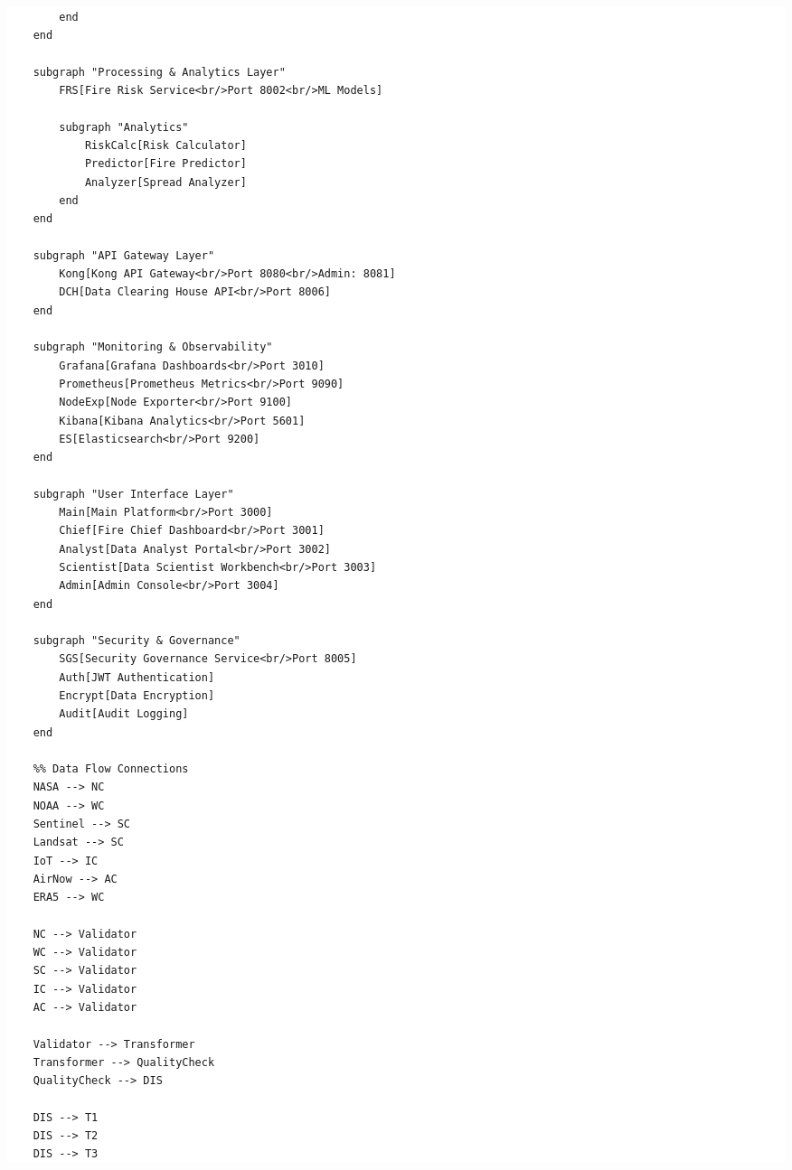 ```mermaid
        end
    end

    subgraph "Processing & Analytics Layer"
        FRS[Fire Risk Service<br/>Port 8002<br/>ML Models]

        subgraph "Analytics"
            RiskCalc[Risk Calculator]
            Predictor[Fire Predictor]
            Analyzer[Spread Analyzer]
        end
    end

    subgraph "API Gateway Layer"
        Kong[Kong API Gateway<br/>Port 8080<br/>Admin: 8081]
        DCH[Data Clearing House API<br/>Port 8006]
    end

    subgraph "Monitoring & Observability"
        Grafana[Grafana Dashboards<br/>Port 3010]
        Prometheus[Prometheus Metrics<br/>Port 9090]
        NodeExp[Node Exporter<br/>Port 9100]
        Kibana[Kibana Analytics<br/>Port 5601]
        ES[Elasticsearch<br/>Port 9200]
    end

    subgraph "User Interface Layer"
        Main[Main Platform<br/>Port 3000]
        Chief[Fire Chief Dashboard<br/>Port 3001]
        Analyst[Data Analyst Portal<br/>Port 3002]
        Scientist[Data Scientist Workbench<br/>Port 3003]
        Admin[Admin Console<br/>Port 3004]
    end

    subgraph "Security & Governance"
        SGS[Security Governance Service<br/>Port 8005]
        Auth[JWT Authentication]
        Encrypt[Data Encryption]
        Audit[Audit Logging]
    end

    %% Data Flow Connections
    NASA --> NC
    NOAA --> WC
    Sentinel --> SC
    Landsat --> SC
    IoT --> IC
    AirNow --> AC
    ERA5 --> WC

    NC --> Validator
    WC --> Validator
    SC --> Validator
    IC --> Validator
    AC --> Validator

    Validator --> Transformer
    Transformer --> QualityCheck
    QualityCheck --> DIS

    DIS --> T1
    DIS --> T2
    DIS --> T3
```